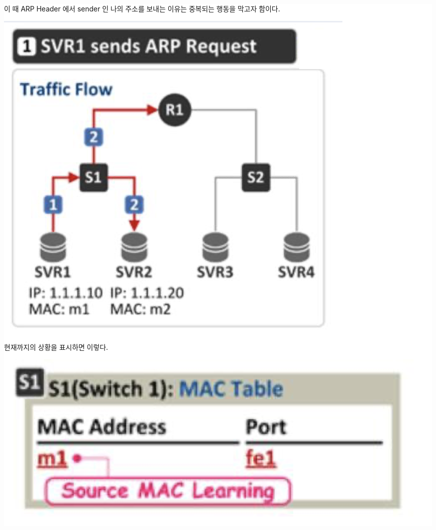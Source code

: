 이 때 ARP Header 에서 sender 인 나의 주소를 보내는 이유는 중복되는 행동을 막고자 함이다.

![](/assets/images/2019-12-11---computer-network-overview-part-2/image4.png)

현재까지의 상황을 표시하면 이렇다.

![](/assets/images/2019-12-11---computer-network-overview-part-2/image5.png)
